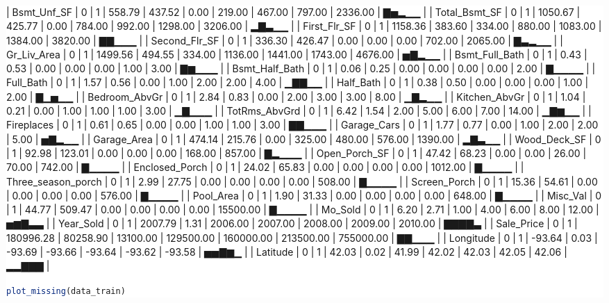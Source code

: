 | Bsmt\_Unf\_SF        |          0 |              1 |    558.79 |   437.52 |     0.00 |    219.00 |    467.00 |    797.00 |   2336.00 | ▇▅▂▁▁ |
| Total\_Bsmt\_SF      |          0 |              1 |   1050.67 |   425.77 |     0.00 |    784.00 |    992.00 |   1298.00 |   3206.00 | ▂▇▃▁▁ |
| First\_Flr\_SF       |          0 |              1 |   1158.36 |   383.60 |   334.00 |    880.00 |   1083.00 |   1384.00 |   3820.00 | ▇▇▁▁▁ |
| Second\_Flr\_SF      |          0 |              1 |    336.30 |   426.47 |     0.00 |      0.00 |      0.00 |    702.00 |   2065.00 | ▇▃▂▁▁ |
| Gr\_Liv\_Area        |          0 |              1 |   1499.56 |   494.55 |   334.00 |   1136.00 |   1441.00 |   1743.00 |   4676.00 | ▅▇▂▁▁ |
| Bsmt\_Full\_Bath     |          0 |              1 |      0.43 |     0.53 |     0.00 |      0.00 |      0.00 |      1.00 |      3.00 | ▇▆▁▁▁ |
| Bsmt\_Half\_Bath     |          0 |              1 |      0.06 |     0.25 |     0.00 |      0.00 |      0.00 |      0.00 |      2.00 | ▇▁▁▁▁ |
| Full\_Bath           |          0 |              1 |      1.57 |     0.56 |     0.00 |      1.00 |      2.00 |      2.00 |      4.00 | ▁▇▇▁▁ |
| Half\_Bath           |          0 |              1 |      0.38 |     0.50 |     0.00 |      0.00 |      0.00 |      1.00 |      2.00 | ▇▁▅▁▁ |
| Bedroom\_AbvGr       |          0 |              1 |      2.84 |     0.83 |     0.00 |      2.00 |      3.00 |      3.00 |      8.00 | ▁▇▂▁▁ |
| Kitchen\_AbvGr       |          0 |              1 |      1.04 |     0.21 |     0.00 |      1.00 |      1.00 |      1.00 |      3.00 | ▁▇▁▁▁ |
| TotRms\_AbvGrd       |          0 |              1 |      6.42 |     1.54 |     2.00 |      5.00 |      6.00 |      7.00 |     14.00 | ▁▇▆▁▁ |
| Fireplaces           |          0 |              1 |      0.61 |     0.65 |     0.00 |      0.00 |      1.00 |      1.00 |      3.00 | ▇▇▁▁▁ |
| Garage\_Cars         |          0 |              1 |      1.77 |     0.77 |     0.00 |      1.00 |      2.00 |      2.00 |      5.00 | ▅▇▂▁▁ |
| Garage\_Area         |          0 |              1 |    474.14 |   215.76 |     0.00 |    325.00 |    480.00 |    576.00 |   1390.00 | ▂▇▃▁▁ |
| Wood\_Deck\_SF       |          0 |              1 |     92.98 |   123.01 |     0.00 |      0.00 |      0.00 |    168.00 |    857.00 | ▇▂▁▁▁ |
| Open\_Porch\_SF      |          0 |              1 |     47.42 |    68.23 |     0.00 |      0.00 |     26.00 |     70.00 |    742.00 | ▇▁▁▁▁ |
| Enclosed\_Porch      |          0 |              1 |     24.02 |    65.83 |     0.00 |      0.00 |      0.00 |      0.00 |   1012.00 | ▇▁▁▁▁ |
| Three\_season\_porch |          0 |              1 |      2.99 |    27.75 |     0.00 |      0.00 |      0.00 |      0.00 |    508.00 | ▇▁▁▁▁ |
| Screen\_Porch        |          0 |              1 |     15.36 |    54.61 |     0.00 |      0.00 |      0.00 |      0.00 |    576.00 | ▇▁▁▁▁ |
| Pool\_Area           |          0 |              1 |      1.90 |    31.33 |     0.00 |      0.00 |      0.00 |      0.00 |    648.00 | ▇▁▁▁▁ |
| Misc\_Val            |          0 |              1 |     44.77 |   509.47 |     0.00 |      0.00 |      0.00 |      0.00 |  15500.00 | ▇▁▁▁▁ |
| Mo\_Sold             |          0 |              1 |      6.20 |     2.71 |     1.00 |      4.00 |      6.00 |      8.00 |     12.00 | ▅▆▇▃▃ |
| Year\_Sold           |          0 |              1 |   2007.79 |     1.31 |  2006.00 |   2007.00 |   2008.00 |   2009.00 |   2010.00 | ▇▇▇▇▃ |
| Sale\_Price          |          0 |              1 | 180996.28 | 80258.90 | 13100.00 | 129500.00 | 160000.00 | 213500.00 | 755000.00 | ▇▇▁▁▁ |
| Longitude            |          0 |              1 |   \-93.64 |     0.03 |  \-93.69 |   \-93.66 |   \-93.64 |   \-93.62 |   \-93.58 | ▅▅▇▆▁ |
| Latitude             |          0 |              1 |     42.03 |     0.02 |    41.99 |     42.02 |     42.03 |     42.05 |     42.06 | ▂▂▇▇▇ |

``` r
plot_missing(data_train)
```
